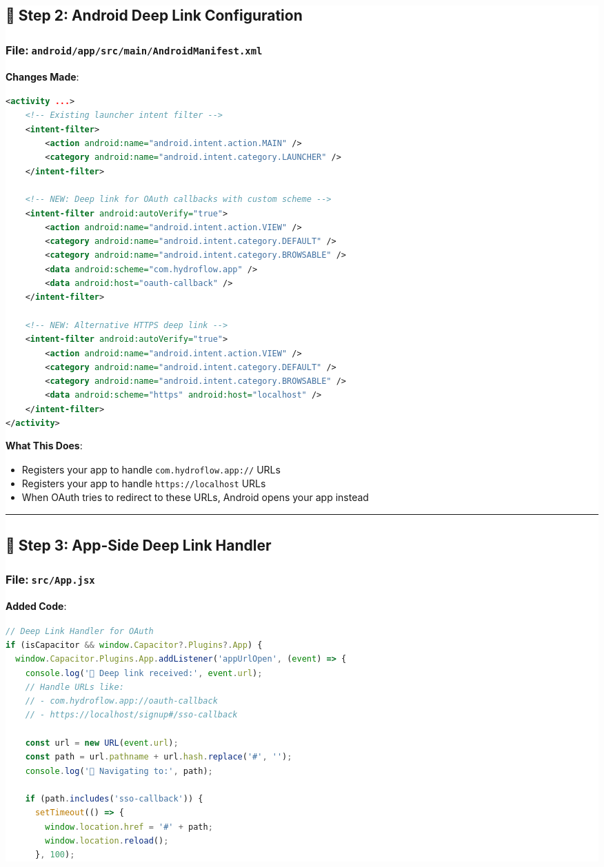 
## 🔧 Step 2: Android Deep Link Configuration

### File: `android/app/src/main/AndroidManifest.xml`

**Changes Made**:

```xml
<activity ...>
    <!-- Existing launcher intent filter -->
    <intent-filter>
        <action android:name="android.intent.action.MAIN" />
        <category android:name="android.intent.category.LAUNCHER" />
    </intent-filter>

    <!-- NEW: Deep link for OAuth callbacks with custom scheme -->
    <intent-filter android:autoVerify="true">
        <action android:name="android.intent.action.VIEW" />
        <category android:name="android.intent.category.DEFAULT" />
        <category android:name="android.intent.category.BROWSABLE" />
        <data android:scheme="com.hydroflow.app" />
        <data android:host="oauth-callback" />
    </intent-filter>

    <!-- NEW: Alternative HTTPS deep link -->
    <intent-filter android:autoVerify="true">
        <action android:name="android.intent.action.VIEW" />
        <category android:name="android.intent.category.DEFAULT" />
        <category android:name="android.intent.category.BROWSABLE" />
        <data android:scheme="https" android:host="localhost" />
    </intent-filter>
</activity>
```

**What This Does**:
- Registers your app to handle `com.hydroflow.app://` URLs
- Registers your app to handle `https://localhost` URLs
- When OAuth tries to redirect to these URLs, Android opens your app instead

---

## 🔧 Step 3: App-Side Deep Link Handler

### File: `src/App.jsx`

**Added Code**:

```javascript
// Deep Link Handler for OAuth
if (isCapacitor && window.Capacitor?.Plugins?.App) {
  window.Capacitor.Plugins.App.addListener('appUrlOpen', (event) => {
    console.log('📱 Deep link received:', event.url);
    // Handle URLs like: 
    // - com.hydroflow.app://oauth-callback
    // - https://localhost/signup#/sso-callback
    
    const url = new URL(event.url);
    const path = url.pathname + url.hash.replace('#', '');
    console.log('📍 Navigating to:', path);
    
    if (path.includes('sso-callback')) {
      setTimeout(() => {
        window.location.href = '#' + path;
        window.location.reload();
      }, 100);
```